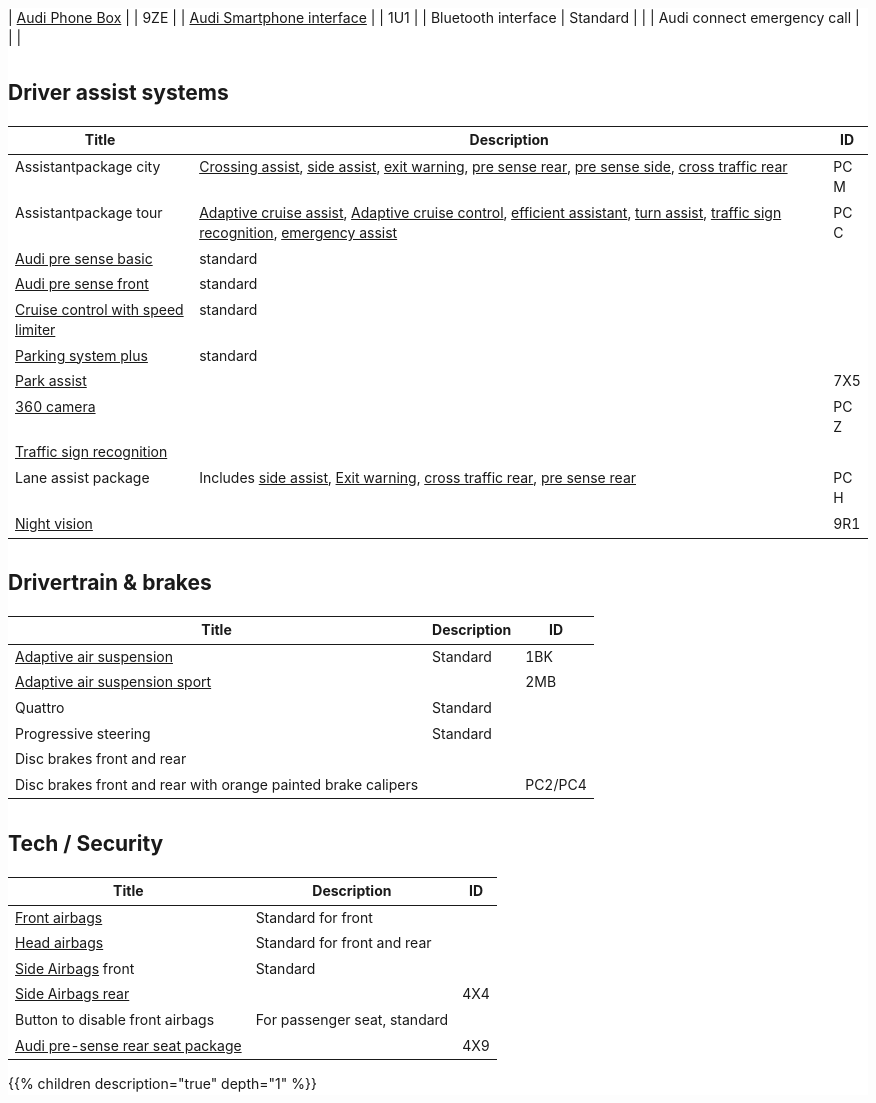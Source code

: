 | [Audi Phone Box](/models/e-tron/technology/phonebox/) |  | 9ZE |
| [Audi Smartphone interface](/models/e-tron/technology/uiandoperations/smartphoneinterface/) |  |  1U1 |
| Bluetooth interface | Standard |  |
| Audi connect emergency call |   |  |

## Driver assist systems

| Title | Description | ID |
|-----|------|------|
| Assistantpackage city  | [Crossing assist](/models/e-tron/technology/drivingassistance/crossingassist/), [side assist](/models/e-tron/technology/drivingassistance/sideassist/), [exit warning](/models/e-tron/technology/drivingassistance/exitwarning/), [pre sense rear](/models/e-tron/technology/drivingassistance/presenserear/), [pre sense side](/models/e-tron/technology/drivingassistance/presenseside/), [cross traffic rear](/models/e-tron/technology/drivingassistance/crosstrafficassistrear/) | PCM | 
| Assistantpackage tour | [Adaptive cruise assist](/models/e-tron/technology/drivingassistance/adaptivecruiseassist/), [Adaptive cruise control](/models/e-tron/technology/drivingassistance/adaptivecruisecontrol/), [efficient assistant](/models/e-tron/technology/drivingassistance/predictiveefficiencyassist/),  [turn assist](/models/e-tron/technology/drivingassistance/turnassist/), [traffic sign recognition](/models/e-tron/technology/drivingassistance/trafficsignrecognition/), [emergency assist](/models/e-tron/technology/drivingassistance/emergencyassist/) | PCC    |
| [Audi pre sense basic](/models/e-tron/technology/drivingassistance/presensebasic/) | standard |  |
| [Audi pre sense front](/models/e-tron/technology/drivingassistance/presensefront/) | standard |  |
| [Cruise control with speed limiter](/models/e-tron/technology/drivingassistance/cruisecontrol/) | standard |  |
| [Parking system plus](/models/e-tron/technology/drivingassistance/parkingsystemplus/)  |  standard |   |
| [Park assist](/models/e-tron/technology/drivingassistance/parkassist/) | | 7X5 |
| [360 camera](/models/e-tron/technology/drivingassistance/360camera/) |  |  PCZ |
| [Traffic sign recognition](/models/e-tron/technology/drivingassistance/trafficsignrecognition/) |  |  |
| Lane assist package |  Includes [side assist](/models/e-tron/technology/drivingassistance/sideassist/), [Exit warning](/models/e-tron/technology/drivingassistance/exitwarning/), [cross traffic rear](/models/e-tron/technology/drivingassistance/crosstrafficassistrear/),  [pre sense rear](/models/e-tron/technology/drivingassistance/presenserear/) | PCH |
| [Night vision](/models/e-tron/technology/drivingassistance/nightvision/) |   |  9R1 |

## Drivertrain & brakes

| Title | Description | ID |
|-----|------|------|
| [Adaptive air suspension](/models/e-tron/drivetrain/suspension/) | Standard  | 1BK | 
| [Adaptive air suspension sport](/models/e-tron/drivetrain/suspension/) |  | 2MB |
| Quattro | Standard |   |
| Progressive steering | Standard |  |
| Disc brakes front and rear |   |   |
| Disc brakes front and rear with orange painted brake calipers |  | PC2/PC4 |

## Tech / Security

| Title | Description | ID |
|-----|------|------|
| [Front airbags](/models/e-tron/technology/safety/#front-airbags) | Standard for front  |   |
| [Head airbags](/models/e-tron/technology/safety/#head-airbags) | Standard for front and rear |  |
| [Side Airbags](/models/e-tron/technology/safety/#side-airbags-front) front |  Standard |    |
| [Side Airbags rear](/models/e-tron/technology/safety/#side-airbags-rear)   |     |  4X4 |
| Button to disable front airbags | For passenger seat, standard |   |
| [Audi pre-sense rear seat package](/models/e-tron/technology/safety/#audi-pre-sense-back-seat-pacakge) |  | 4X9 |


{{% children description="true" depth="1" %}}
